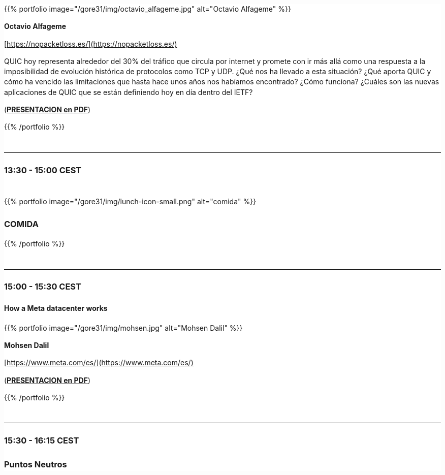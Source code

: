 {{% portfolio image="/gore31/img/octavio_alfageme.jpg" alt="Octavio Alfageme" %}}

**Octavio Alfageme**

[https://nopacketloss.es/](https://nopacketloss.es/)

QUIC hoy representa alrededor del 30% del tráfico que circula por internet y promete con ir más allá como una respuesta a la imposibilidad de evolución histórica de protocolos como TCP y UDP. ¿Qué nos ha llevado a esta situación? ¿Qué aporta QUIC y cómo ha vencido las limitaciones que hasta hace unos años nos habíamos encontrado? ¿Cómo funciona? ¿Cuáles son las nuevas aplicaciones de QUIC que se están definiendo hoy en día dentro del IETF?


([**PRESENTACION en PDF**](/gore31/archivos/esnog_31-octavio_alfageme-osificacion_internet_QUIC.pdf))

{{% /portfolio %}} 


#
---------------------------

### 13:30 - 15:00 CEST 
#

{{% portfolio image="/gore31/img/lunch-icon-small.png" alt="comida" %}}

### COMIDA

{{% /portfolio %}}


#
---------------------------

### 15:00 - 15:30 CEST

#### How a Meta datacenter works

{{% portfolio image="/gore31/img/mohsen.jpg" alt="Mohsen Dalil" %}}


**Mohsen Dalil**

[https://www.meta.com/es/](https://www.meta.com/es/)


([**PRESENTACION en PDF**](/gore31/archivos/esnog_31-mohsen_dalil-how_meta_datacenter_works.pdf))

{{% /portfolio %}} 


#
---------------------------

### 15:30 - 16:15 CEST

### Puntos Neutros
